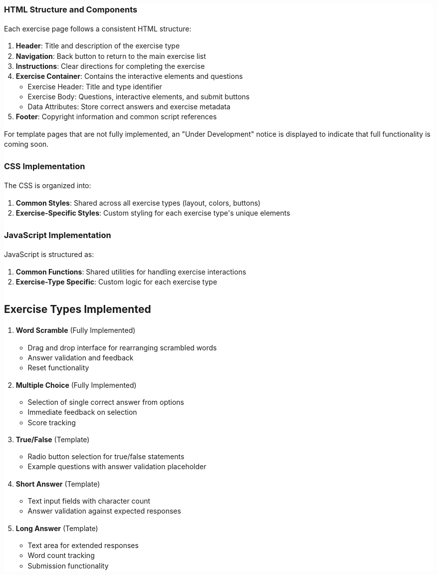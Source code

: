 ### HTML Structure and Components

Each exercise page follows a consistent HTML structure:

1. **Header**: Title and description of the exercise type
2. **Navigation**: Back button to return to the main exercise list
3. **Instructions**: Clear directions for completing the exercise
4. **Exercise Container**: Contains the interactive elements and questions
   - Exercise Header: Title and type identifier
   - Exercise Body: Questions, interactive elements, and submit buttons
   - Data Attributes: Store correct answers and exercise metadata
5. **Footer**: Copyright information and common script references

For template pages that are not fully implemented, an "Under Development" notice is displayed to indicate that full functionality is coming soon.

### CSS Implementation

The CSS is organized into:

1. **Common Styles**: Shared across all exercise types (layout, colors, buttons)
2. **Exercise-Specific Styles**: Custom styling for each exercise type's unique elements

### JavaScript Implementation

JavaScript is structured as:

1. **Common Functions**: Shared utilities for handling exercise interactions
2. **Exercise-Type Specific**: Custom logic for each exercise type

## Exercise Types Implemented

1. **Word Scramble** (Fully Implemented)
   - Drag and drop interface for rearranging scrambled words
   - Answer validation and feedback
   - Reset functionality

2. **Multiple Choice** (Fully Implemented)
   - Selection of single correct answer from options
   - Immediate feedback on selection
   - Score tracking

3. **True/False** (Template)
   - Radio button selection for true/false statements
   - Example questions with answer validation placeholder

4. **Short Answer** (Template)
   - Text input fields with character count
   - Answer validation against expected responses

5. **Long Answer** (Template)
   - Text area for extended responses
   - Word count tracking
   - Submission functionality
